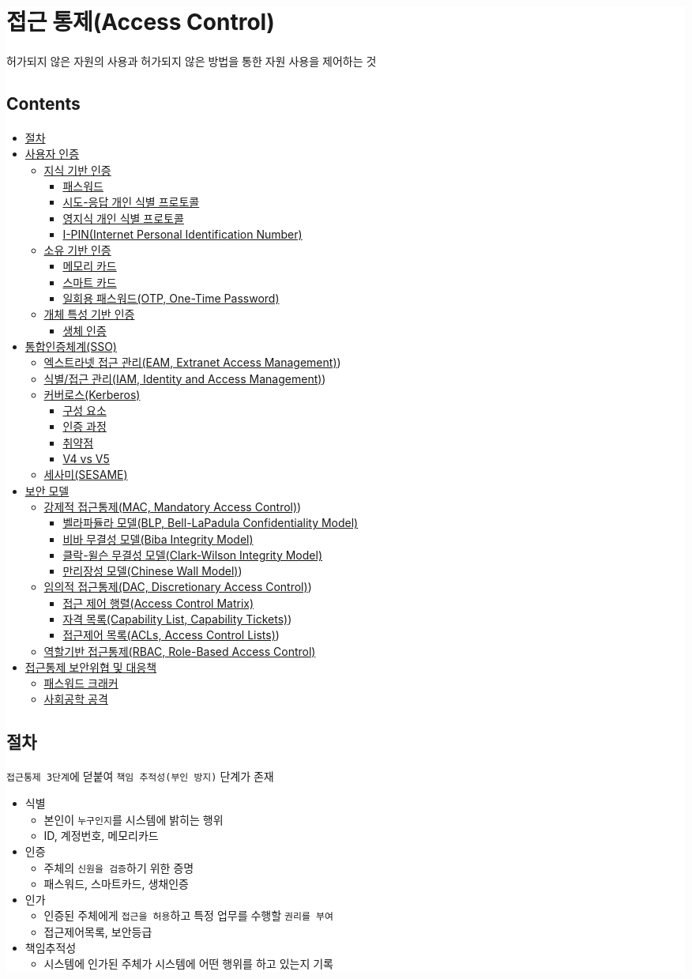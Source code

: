 접근 통제(Access Control)
===

허가되지 않은 자원의 사용과 허가되지 않은 방법을 통한 자원 사용을 제어하는 것

Contents
---

- [절차](#절차)
- [사용자 인증](#사용자-인증)
  - [지식 기반 인증](#지식-기반-인증)
    - [패스워드](#패스워드)
    - [시도-응답 개인 식별 프로토콜](#시도-응답-개인-식별-프로토콜)
    - [영지식 개인 식별 프로토콜](#영지식-개인-식별-프로토콜)
    - [I-PIN(Internet Personal Identification Number)](#i-pininternet-personal-identification-number)
  - [소유 기반 인증](#소유-기반-인증)
    - [메모리 카드](#메모리-카드)
    - [스마트 카드](#스마트-카드)
    - [일회용 패스워드(OTP, One-Time Password)](#일회용-패스워드otp-one-time-password)
  - [개체 특성 기반 인증](#개체-특성-기반-인증)
    - [생체 인증](#생체-인증)
- [통합인증체계(SSO)](#통합인증체계sso)
    - [엑스트라넷 접근 관리(EAM, Extranet Access Management)](#엑스트라넷-접근-관리eam-extranet-access-management))
    - [식별/접근 관리(IAM, Identity and Access Management)](#식별접근-관리iam-identity-and-access-management))
  - [커버로스(Kerberos)](#커버로스kerberos)
    - [구성 요소](#구성-요소)
    - [인증 과정](#인증-과정)
    - [취약점](#취약점)
    - [V4 vs V5](#v4-vs-v5)
  - [세사미(SESAME)](#세사미sesame)
- [보안 모델](#보안-모델)
  - [강제적 접근통제(MAC, Mandatory Access Control)](#강제적-접근통제mac-mandatory-access-control))
    - [벨라파듈라 모델(BLP, Bell-LaPadula Confidentiality Model)](#벨라파듈라-모델blp-bell-lapadula-confidentiality-model)
    - [비바 무결성 모델(Biba Integrity Model)](#비바-무결성-모델biba-integrity-model)
    - [클락-윌슨 무결성 모델(Clark-Wilson Integrity Model)](#클락-윌슨-무결성-모델clark-wilson-integrity-model)
    - [만리장성 모델(Chinese Wall Model)](#만리장성-모델chinese-wall-model))
  - [임의적 접근통제(DAC, Discretionary Access Control)](#임의적-접근통제-dacdiscretionary-access-control))
    - [접근 제어 행렬(Access Control Matrix)](#접근-제어-행렬access-control-matrix)
    - [자격 목록(Capability List, Capability Tickets)](#자격-목록capability-list-capability-tickets))
    - [접근제어 목록(ACLs, Access Control Lists)](#접근제어-목록acls-access-control-lists))
  - [역할기반 접근통제(RBAC, Role-Based Access Control)](#역할기반-접근통제rbac-role-based-access-control)
- [접근통제 보안위협 및 대응책](#접근통제-보안위협-및-대응책)
  - [패스워드 크래커](#패스워드-크래커)
  - [사회공학 공격](#사회공학-공격)

절차
---

`접근통제 3단계`에 덛붙여 `책임 추적성(부인 방지)` 단계가 존재

- 식별
  - 본인이 `누구인지`를 시스템에 밝히는 행위
  - ID, 계정번호, 메모리카드
- 인증
  - 주체의 `신원을 검증`하기 위한 증명
  - 패스워드, 스마트카드, 생채인증
- 인가
  - 인증된 주체에게 `접근을 허용`하고 특정 업무를 수행할 `권리를 부여`
  - 접근제어목록, 보안등급
- 책임추적성
  - 시스템에 인가된 주체가 시스템에 어떤 행위를 하고 있는지 기록
